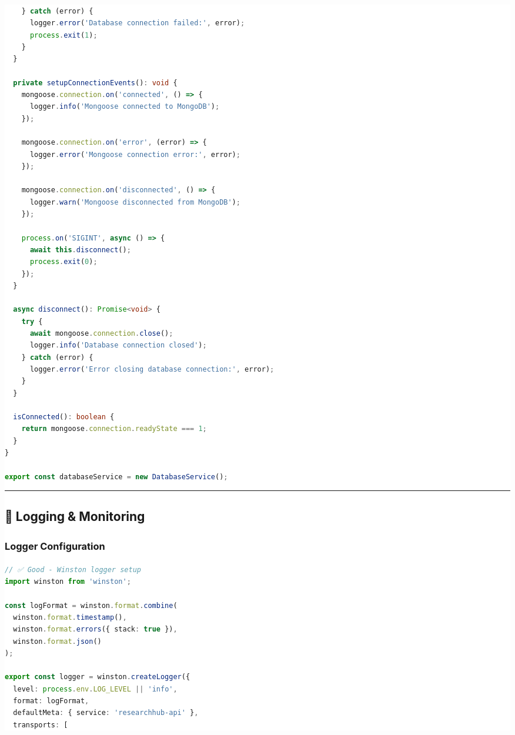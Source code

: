```typescript
    } catch (error) {
      logger.error('Database connection failed:', error);
      process.exit(1);
    }
  }

  private setupConnectionEvents(): void {
    mongoose.connection.on('connected', () => {
      logger.info('Mongoose connected to MongoDB');
    });

    mongoose.connection.on('error', (error) => {
      logger.error('Mongoose connection error:', error);
    });

    mongoose.connection.on('disconnected', () => {
      logger.warn('Mongoose disconnected from MongoDB');
    });

    process.on('SIGINT', async () => {
      await this.disconnect();
      process.exit(0);
    });
  }

  async disconnect(): Promise<void> {
    try {
      await mongoose.connection.close();
      logger.info('Database connection closed');
    } catch (error) {
      logger.error('Error closing database connection:', error);
    }
  }

  isConnected(): boolean {
    return mongoose.connection.readyState === 1;
  }
}

export const databaseService = new DatabaseService();
```

---

## 📝 Logging & Monitoring

### Logger Configuration
```typescript
// ✅ Good - Winston logger setup
import winston from 'winston';

const logFormat = winston.format.combine(
  winston.format.timestamp(),
  winston.format.errors({ stack: true }),
  winston.format.json()
);

export const logger = winston.createLogger({
  level: process.env.LOG_LEVEL || 'info',
  format: logFormat,
  defaultMeta: { service: 'researchhub-api' },
  transports: [
```